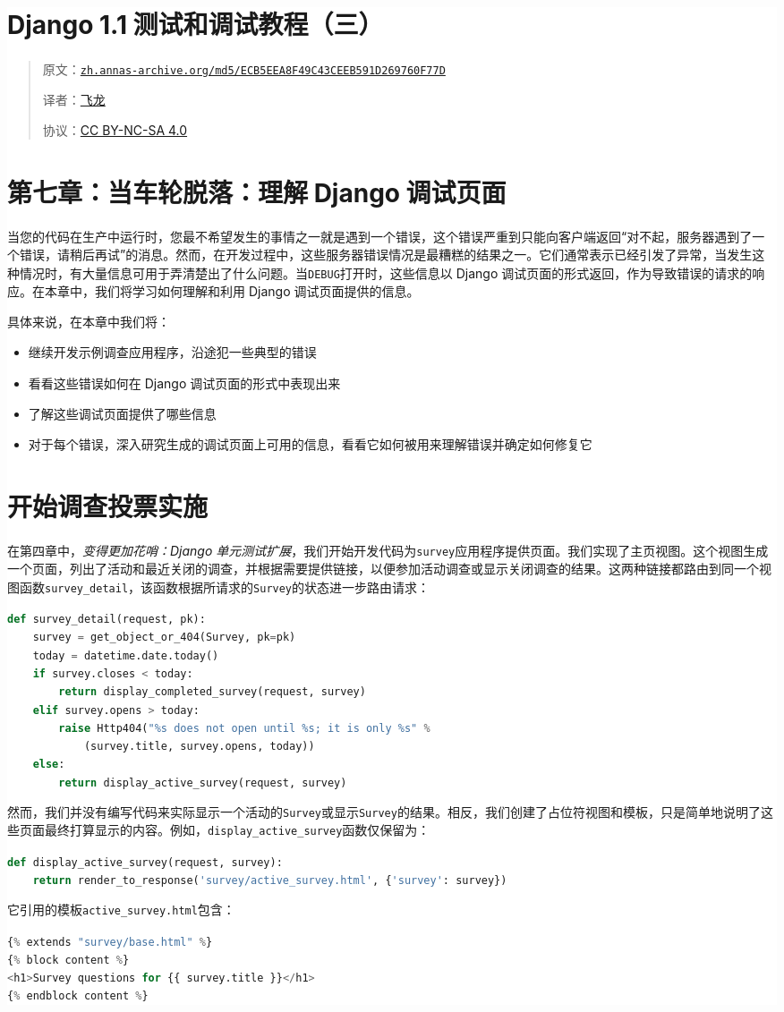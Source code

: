 # Django 1.1 测试和调试教程（三）

> 原文：[`zh.annas-archive.org/md5/ECB5EEA8F49C43CEEB591D269760F77D`](https://zh.annas-archive.org/md5/ECB5EEA8F49C43CEEB591D269760F77D)
> 
> 译者：[飞龙](https://github.com/wizardforcel)
> 
> 协议：[CC BY-NC-SA 4.0](http://creativecommons.org/licenses/by-nc-sa/4.0/)

# 第七章：当车轮脱落：理解 Django 调试页面

当您的代码在生产中运行时，您最不希望发生的事情之一就是遇到一个错误，这个错误严重到只能向客户端返回“对不起，服务器遇到了一个错误，请稍后再试”的消息。然而，在开发过程中，这些服务器错误情况是最糟糕的结果之一。它们通常表示已经引发了异常，当发生这种情况时，有大量信息可用于弄清楚出了什么问题。当`DEBUG`打开时，这些信息以 Django 调试页面的形式返回，作为导致错误的请求的响应。在本章中，我们将学习如何理解和利用 Django 调试页面提供的信息。

具体来说，在本章中我们将：

+   继续开发示例调查应用程序，沿途犯一些典型的错误

+   看看这些错误如何在 Django 调试页面的形式中表现出来

+   了解这些调试页面提供了哪些信息

+   对于每个错误，深入研究生成的调试页面上可用的信息，看看它如何被用来理解错误并确定如何修复它

# 开始调查投票实施

在第四章中，*变得更加花哨：Django 单元测试扩展*，我们开始开发代码为`survey`应用程序提供页面。我们实现了主页视图。这个视图生成一个页面，列出了活动和最近关闭的调查，并根据需要提供链接，以便参加活动调查或显示关闭调查的结果。这两种链接都路由到同一个视图函数`survey_detail`，该函数根据所请求的`Survey`的状态进一步路由请求：

```py
def survey_detail(request, pk): 
    survey = get_object_or_404(Survey, pk=pk) 
    today = datetime.date.today() 
    if survey.closes < today: 
        return display_completed_survey(request, survey) 
    elif survey.opens > today: 
        raise Http404("%s does not open until %s; it is only %s" %
            (survey.title, survey.opens, today))
    else: 
        return display_active_survey(request, survey) 
```

然而，我们并没有编写代码来实际显示一个活动的`Survey`或显示`Survey`的结果。相反，我们创建了占位符视图和模板，只是简单地说明了这些页面最终打算显示的内容。例如，`display_active_survey`函数仅保留为：

```py
def display_active_survey(request, survey): 
    return render_to_response('survey/active_survey.html', {'survey': survey}) 
```

它引用的模板`active_survey.html`包含：

```py
{% extends "survey/base.html" %} 
{% block content %} 
<h1>Survey questions for {{ survey.title }}</h1> 
{% endblock content %} 
```
